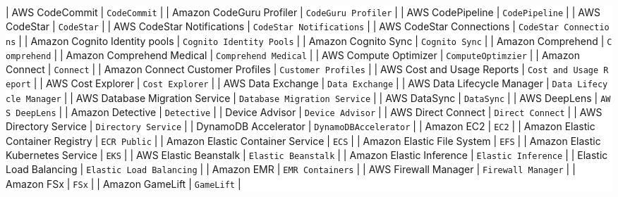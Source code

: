 |  AWS CodeCommit  |  `CodeCommit`  | 
|  Amazon CodeGuru Profiler  |  `CodeGuru Profiler`  | 
|  AWS CodePipeline  |  `CodePipeline`  | 
|  AWS CodeStar  |  `CodeStar`  | 
|  AWS CodeStar Notifications  |  `CodeStar Notifications`  | 
|  AWS CodeStar Connections  |  `CodeStar Connections`  | 
|  Amazon Cognito Identity pools  |  `Cognito Identity Pools`  | 
|  Amazon Cognito Sync  |  `Cognito Sync`  | 
|  Amazon Comprehend  |  `Comprehend`  | 
|  Amazon Comprehend Medical  |  `Comprehend Medical`  | 
|  AWS Compute Optimizer  |  `ComputeOptimzier`  | 
|  Amazon Connect  |  `Connect`  | 
|  Amazon Connect Customer Profiles  |  `Customer Profiles`  | 
|  AWS Cost and Usage Reports  |  `Cost and Usage Report`  | 
|  AWS Cost Explorer  |  `Cost Explorer`  | 
|  AWS Data Exchange  |  `Data Exchange`  | 
|  AWS Data Lifecycle Manager  |  `Data Lifecycle Manager`  | 
|  AWS Database Migration Service  |  `Database Migration Service`  | 
|  AWS DataSync  |  `DataSync`  | 
|  AWS DeepLens  |  `AWS DeepLens`  | 
|  Amazon Detective  |  `Detective`  | 
|  Device Advisor  |  `Device Advisor`  | 
|  AWS Direct Connect  |  `Direct Connect`  | 
|  AWS Directory Service  |  `Directory Service`  | 
|  DynamoDB Accelerator  |  `DynamoDBAccelerator`  | 
|  Amazon EC2  |  `EC2`  | 
|  Amazon Elastic Container Registry  |  `ECR Public`  | 
|  Amazon Elastic Container Service  |  `ECS`  | 
|  Amazon Elastic File System  |  `EFS`  | 
|  Amazon Elastic Kubernetes Service  |  `EKS`  | 
|  AWS Elastic Beanstalk  |  `Elastic Beanstalk`  | 
|  Amazon Elastic Inference  |  `Elastic Inference`  | 
|  Elastic Load Balancing  |  `Elastic Load Balancing`  | 
|  Amazon EMR  |  `EMR Containers`  | 
|  AWS Firewall Manager  |  `Firewall Manager`  | 
|  Amazon FSx  |  `FSx`  | 
|  Amazon GameLift  |  `GameLift`  | 